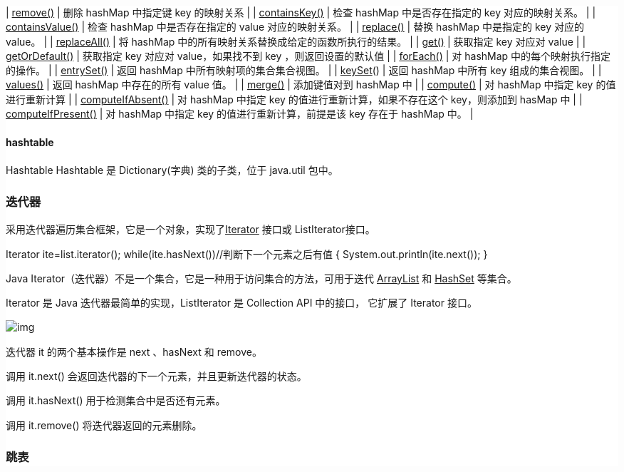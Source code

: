 | [remove()](https://www.runoob.com/java/java-hashmap-remove.html) | 删除 hashMap 中指定键 key 的映射关系                         |
| [containsKey()](https://www.runoob.com/java/java-hashmap-containskey.html) | 检查 hashMap 中是否存在指定的 key 对应的映射关系。           |
| [containsValue()](https://www.runoob.com/java/java-hashmap-containsvalue.html) | 检查 hashMap 中是否存在指定的 value 对应的映射关系。         |
| [replace()](https://www.runoob.com/java/java-hashmap-replace.html) | 替换 hashMap 中是指定的 key 对应的 value。                   |
| [replaceAll()](https://www.runoob.com/java/java-hashmap-replaceall.html) | 将 hashMap 中的所有映射关系替换成给定的函数所执行的结果。    |
| [get()](https://www.runoob.com/java/java-hashmap-get.html)   | 获取指定 key 对应对 value                                    |
| [getOrDefault()](https://www.runoob.com/java/java-hashmap-getordefault.html) | 获取指定 key 对应对 value，如果找不到 key ，则返回设置的默认值 |
| [forEach()](https://www.runoob.com/java/java-hashmap-foreach.html) | 对 hashMap 中的每个映射执行指定的操作。                      |
| [entrySet()](https://www.runoob.com/java/java-hashmap-entryset.html) | 返回 hashMap 中所有映射项的集合集合视图。                    |
| [keySet](https://www.runoob.com/java/java-hashmap-keyset.html)() | 返回 hashMap 中所有 key 组成的集合视图。                     |
| [values()](https://www.runoob.com/java/java-hashmap-values.html) | 返回 hashMap 中存在的所有 value 值。                         |
| [merge()](https://www.runoob.com/java/java-hashmap-merge.html) | 添加键值对到 hashMap 中                                      |
| [compute()](https://www.runoob.com/java/java-hashmap-compute.html) | 对 hashMap 中指定 key 的值进行重新计算                       |
| [computeIfAbsent()](https://www.runoob.com/java/java-hashmap-computeifabsent.html) | 对 hashMap 中指定 key 的值进行重新计算，如果不存在这个 key，则添加到 hasMap 中 |
| [computeIfPresent()](https://www.runoob.com/java/java-hashmap-computeifpresent.html) | 对 hashMap 中指定 key 的值进行重新计算，前提是该 key 存在于 hashMap 中。 |

#### hashtable

 Hashtable Hashtable 是 Dictionary(字典) 类的子类，位于 java.util 包中。

### 迭代器

采用迭代器遍历集合框架，它是一个对象，实现了[Iterator](https://www.runoob.com/java/java-iterator.html) 接口或 ListIterator接口。

Iterator<String> ite=list.iterator();     while(ite.hasNext())//判断下一个元素之后有值     {         System.out.println(ite.next());     }

Java Iterator（迭代器）不是一个集合，它是一种用于访问集合的方法，可用于迭代 [ArrayList](https://www.runoob.com/java/java-arraylist.html) 和 [HashSet](https://www.runoob.com/java/java-hashset.html) 等集合。

Iterator 是 Java 迭代器最简单的实现，ListIterator 是 Collection API 中的接口， 它扩展了 Iterator 接口。

![img](https://www.runoob.com/wp-content/uploads/2020/07/ListIterator-Class-Diagram.jpg)

迭代器 it 的两个基本操作是 next 、hasNext 和 remove。

调用 it.next() 会返回迭代器的下一个元素，并且更新迭代器的状态。

调用 it.hasNext() 用于检测集合中是否还有元素。

调用 it.remove() 将迭代器返回的元素删除。



### 跳表
